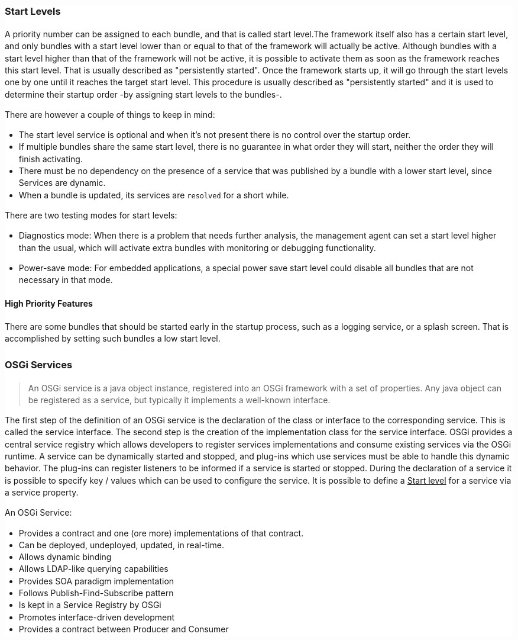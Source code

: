 
### Start Levels

A priority number can be assigned to each bundle, and that is called start level.The framework itself also has a certain start level, and only bundles with a start level lower than or equal to that of the framework will actually be active. Although bundles with a start level higher than that of the framework will not be active, it is possible to activate them as soon as the framework reaches this start level. That is usually described as "persistently started". Once the framework starts up, it will go through the start levels one by one until it reaches the target start level. This procedure is usually described as "persistently started" and it is used to determine their startup order -by assigning start levels to the bundles-.


There are however a couple of things to keep in mind:

- The start level service is optional and when it’s not present there is no control over the startup order.
- If multiple bundles share the same start level, there is no guarantee in what order they will start, neither the order they will finish activating.
- There must be no dependency on the presence of a service that was published by a bundle with a lower start level, since Services are dynamic.
- When a bundle is updated, its services are ``resolved`` for a short while.


There are two testing modes for start levels:

- Diagnostics mode: When there is a problem that needs further analysis, the management agent can set a start level higher than the usual, which will activate extra bundles with monitoring or debugging functionality.

- Power-save mode: For embedded applications, a special power save start level could disable all bundles that are not necessary in that mode.


#### High Priority Features

There are some bundles that should be started early in the startup process, such as a logging service, or a splash screen. That is accomplished by setting such bundles a low start level.


### OSGi Services

> An OSGi service is a java object instance, registered into an OSGi framework with a set of properties. Any java object can be registered as a service, but typically it implements a well-known interface.

The first step of the definition of an OSGi service is the declaration of the class or interface to the corresponding service. This is called the service interface. The second step is the creation of the implementation class for the service interface. OSGi provides a central service registry which allows developers to register services implementations and consume existing services via the OSGi runtime. A service can be dynamically started and stopped, and plug-ins which use services must be able to handle this dynamic behavior. The plug-ins can register listeners to be informed if a service is started or stopped. During the declaration of a service it is possible to specify key / values which can be used to configure the service. It is possible to define a [Start level](/openwis-pilots-tutorial-2#start-levels) for a service via a service property.

An OSGi Service:
- Provides a contract and one (ore more) implementations of that contract.
- Can be deployed, undeployed, updated, in real-time.
- Allows dynamic binding
- Allows LDAP-like querying capabilities
- Provides SOA paradigm implementation
- Follows Publish-Find-Subscribe pattern
- Is kept in a Service Registry by OSGi
- Promotes interface-driven development
- Provides a contract between Producer and Consumer
 